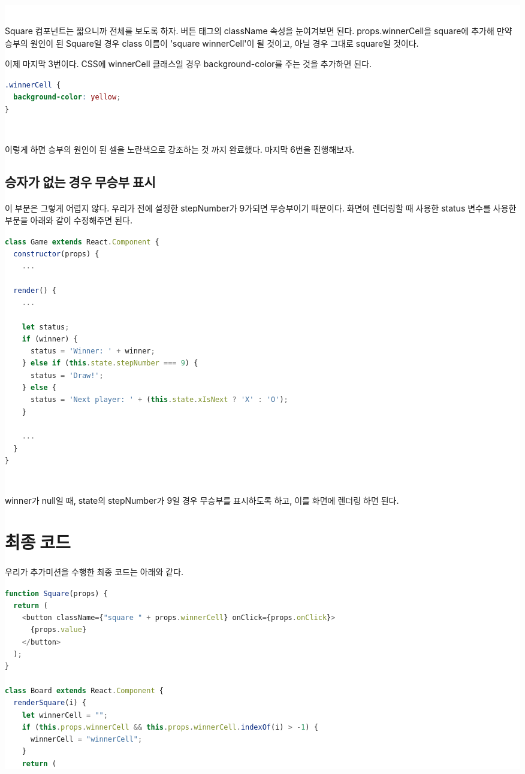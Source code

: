 <br>

Square 컴포넌트는 짧으니까 전체를 보도록 하자. 버튼 태그의 className 속성을 눈여겨보면 된다. props.winnerCell을 square에 추가해 만약 승부의 원인이 된 Square일 경우 class 이름이 'square winnerCell'이 될 것이고, 아닐 경우 그대로 square일 것이다.

이제 마지막 3번이다. CSS에 winnerCell 클래스일 경우 background-color를 주는 것을 추가하면 된다.

```css
.winnerCell {
  background-color: yellow;
}
```

<br>

이렇게 하면 승부의 원인이 된 셀을 노란색으로 강조하는 것 까지 완료했다. 마지막 6번을 진행해보자.

## 승자가 없는 경우 무승부 표시

이 부분은 그렇게 어렵지 않다. 우리가 전에 설정한 stepNumber가 9가되면 무승부이기 때문이다. 화면에 렌더링할 때 사용한 status 변수를 사용한 부분을 아래와 같이 수정해주면 된다.

```javascript
class Game extends React.Component {
  constructor(props) {
    ...

  render() {
    ...

    let status;
    if (winner) {
      status = 'Winner: ' + winner;
    } else if (this.state.stepNumber === 9) {
      status = 'Draw!';
    } else {
      status = 'Next player: ' + (this.state.xIsNext ? 'X' : 'O');
    }

    ...
  }
}
```

<br>

winner가 null일 때, state의 stepNumber가 9일 경우 무승부를 표시하도록 하고, 이를 화면에 렌더링 하면 된다.

# 최종 코드

우리가 추가미션을 수행한 최종 코드는 아래와 같다.

```javascript
function Square(props) {
  return (
    <button className={"square " + props.winnerCell} onClick={props.onClick}>
      {props.value}
    </button>
  );
}

class Board extends React.Component {
  renderSquare(i) {
    let winnerCell = "";
    if (this.props.winnerCell && this.props.winnerCell.indexOf(i) > -1) {
      winnerCell = "winnerCell";
    }
    return (
```